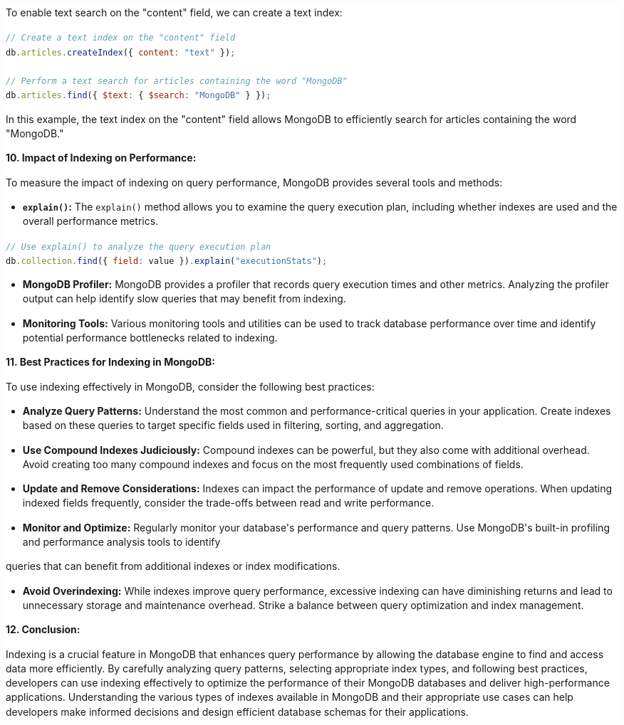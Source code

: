 To enable text search on the "content" field, we can create a text index:

```javascript
// Create a text index on the "content" field
db.articles.createIndex({ content: "text" });

// Perform a text search for articles containing the word "MongoDB"
db.articles.find({ $text: { $search: "MongoDB" } });
```

In this example, the text index on the "content" field allows MongoDB to efficiently search for articles containing the word "MongoDB."

**10. Impact of Indexing on Performance:**

To measure the impact of indexing on query performance, MongoDB provides several tools and methods:

- **`explain()`:** The `explain()` method allows you to examine the query execution plan, including whether indexes are used and the overall performance metrics.

```javascript
// Use explain() to analyze the query execution plan
db.collection.find({ field: value }).explain("executionStats");
```

- **MongoDB Profiler:** MongoDB provides a profiler that records query execution times and other metrics. Analyzing the profiler output can help identify slow queries that may benefit from indexing.

- **Monitoring Tools:** Various monitoring tools and utilities can be used to track database performance over time and identify potential performance bottlenecks related to indexing.

**11. Best Practices for Indexing in MongoDB:**

To use indexing effectively in MongoDB, consider the following best practices:

- **Analyze Query Patterns:** Understand the most common and performance-critical queries in your application. Create indexes based on these queries to target specific fields used in filtering, sorting, and aggregation.

- **Use Compound Indexes Judiciously:** Compound indexes can be powerful, but they also come with additional overhead. Avoid creating too many compound indexes and focus on the most frequently used combinations of fields.

- **Update and Remove Considerations:** Indexes can impact the performance of update and remove operations. When updating indexed fields frequently, consider the trade-offs between read and write performance.

- **Monitor and Optimize:** Regularly monitor your database's performance and query patterns. Use MongoDB's built-in profiling and performance analysis tools to identify

queries that can benefit from additional indexes or index modifications.

- **Avoid Overindexing:** While indexes improve query performance, excessive indexing can have diminishing returns and lead to unnecessary storage and maintenance overhead. Strike a balance between query optimization and index management.

**12. Conclusion:**

Indexing is a crucial feature in MongoDB that enhances query performance by allowing the database engine to find and access data more efficiently. By carefully analyzing query patterns, selecting appropriate index types, and following best practices, developers can use indexing effectively to optimize the performance of their MongoDB databases and deliver high-performance applications. Understanding the various types of indexes available in MongoDB and their appropriate use cases can help developers make informed decisions and design efficient database schemas for their applications.
